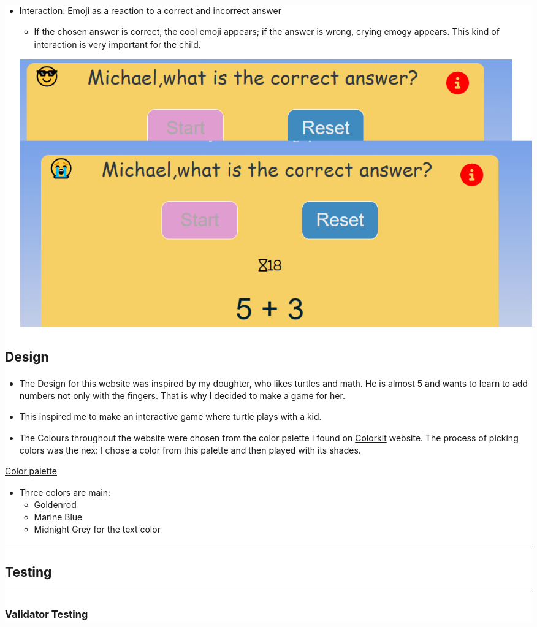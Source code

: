  - Interaction: Emoji as a reaction to a correct and incorrect answer
   - If the chosen answer is correct, the cool emoji appears; if the answer is wrong, crying emogy appears. This kind of interaction is very important for the child.
  
   ![User name usage](documentation/emoji.png)

## Design

- The Design for this website was inspired by my doughter, who likes turtles and math. He is almost 5 and wants to learn to add numbers not only with the fingers. That is why I decided to make a game for her.
- This inspired me to make an interactive game where turtle plays with a kid. 

- The Colours throughout the website were chosen from the color palette I found on [Colorkit](https://colorkit.co/palette/00202e-003f5c-2c4875-8a508f-bc5090-ff6361-ff8531-ffa600-ffd380/) website. The process of picking colors was the nex: I chose a color from this palette and then played with its shades.

[Color palette](documentation/color-palette.png)

- Three colors are main:
   - Goldenrod
   - Marine Blue
   - Midnight Grey for the text color
  
---
## Testing
------
### **Validator Testing**
